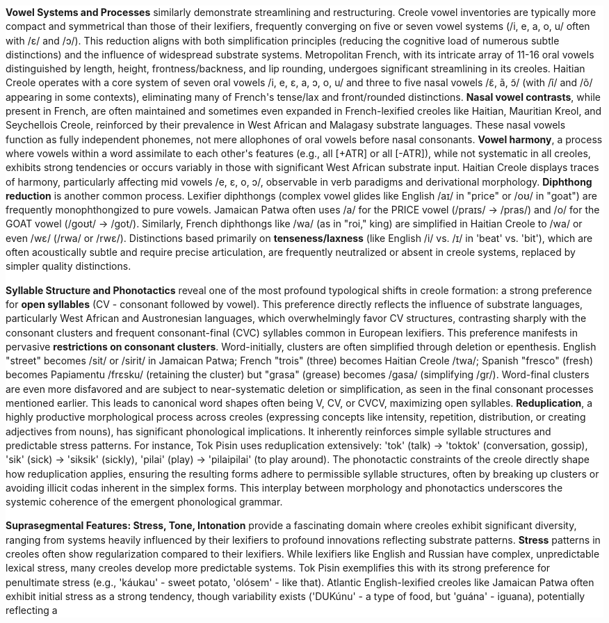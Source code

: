 **Vowel Systems and Processes** similarly demonstrate streamlining and restructuring. Creole vowel inventories are typically more compact and symmetrical than those of their lexifiers, frequently converging on five or seven vowel systems (/i, e, a, o, u/ often with /ɛ/ and /ɔ/). This reduction aligns with both simplification principles (reducing the cognitive load of numerous subtle distinctions) and the influence of widespread substrate systems. Metropolitan French, with its intricate array of 11-16 oral vowels distinguished by length, height, frontness/backness, and lip rounding, undergoes significant streamlining in its creoles. Haitian Creole operates with a core system of seven oral vowels /i, e, ɛ, a, ɔ, o, u/ and three to five nasal vowels /ɛ̃, ã, ɔ̃/ (with /ĩ/ and /õ/ appearing in some contexts), eliminating many of French's tense/lax and front/rounded distinctions. **Nasal vowel contrasts**, while present in French, are often maintained and sometimes even expanded in French-lexified creoles like Haitian, Mauritian Kreol, and Seychellois Creole, reinforced by their prevalence in West African and Malagasy substrate languages. These nasal vowels function as fully independent phonemes, not mere allophones of oral vowels before nasal consonants. **Vowel harmony**, a process where vowels within a word assimilate to each other's features (e.g., all [+ATR] or all [-ATR]), while not systematic in all creoles, exhibits strong tendencies or occurs variably in those with significant West African substrate input. Haitian Creole displays traces of harmony, particularly affecting mid vowels /e, ɛ, o, ɔ/, observable in verb paradigms and derivational morphology. **Diphthong reduction** is another common process. Lexifier diphthongs (complex vowel glides like English /aɪ/ in "price" or /oʊ/ in "goat") are frequently monophthongized to pure vowels. Jamaican Patwa often uses /a/ for the PRICE vowel (/praɪs/ → /pras/) and /o/ for the GOAT vowel (/goʊt/ → /got/). Similarly, French diphthongs like /wa/ (as in "roi," king) are simplified in Haitian Creole to /wa/ or even /wɛ/ (/rwa/ or /rwɛ/). Distinctions based primarily on **tenseness/laxness** (like English /i/ vs. /ɪ/ in 'beat' vs. 'bit'), which are often acoustically subtle and require precise articulation, are frequently neutralized or absent in creole systems, replaced by simpler quality distinctions.

**Syllable Structure and Phonotactics** reveal one of the most profound typological shifts in creole formation: a strong preference for **open syllables** (CV - consonant followed by vowel). This preference directly reflects the influence of substrate languages, particularly West African and Austronesian languages, which overwhelmingly favor CV structures, contrasting sharply with the consonant clusters and frequent consonant-final (CVC) syllables common in European lexifiers. This preference manifests in pervasive **restrictions on consonant clusters**. Word-initially, clusters are often simplified through deletion or epenthesis. English "street" becomes /sit/ or /sirit/ in Jamaican Patwa; French "trois" (three) becomes Haitian Creole /twa/; Spanish "fresco" (fresh) becomes Papiamentu /frɛsku/ (retaining the cluster) but "grasa" (grease) becomes /gasa/ (simplifying /gr/). Word-final clusters are even more disfavored and are subject to near-systematic deletion or simplification, as seen in the final consonant processes mentioned earlier. This leads to canonical word shapes often being V, CV, or CVCV, maximizing open syllables. **Reduplication**, a highly productive morphological process across creoles (expressing concepts like intensity, repetition, distribution, or creating adjectives from nouns), has significant phonological implications. It inherently reinforces simple syllable structures and predictable stress patterns. For instance, Tok Pisin uses reduplication extensively: 'tok' (talk) → 'toktok' (conversation, gossip), 'sik' (sick) → 'siksik' (sickly), 'pilai' (play) → 'pilaipilai' (to play around). The phonotactic constraints of the creole directly shape how reduplication applies, ensuring the resulting forms adhere to permissible syllable structures, often by breaking up clusters or avoiding illicit codas inherent in the simplex forms. This interplay between morphology and phonotactics underscores the systemic coherence of the emergent phonological grammar.

**Suprasegmental Features: Stress, Tone, Intonation** provide a fascinating domain where creoles exhibit significant diversity, ranging from systems heavily influenced by their lexifiers to profound innovations reflecting substrate patterns. **Stress** patterns in creoles often show regularization compared to their lexifiers. While lexifiers like English and Russian have complex, unpredictable lexical stress, many creoles develop more predictable systems. Tok Pisin exemplifies this with its strong preference for penultimate stress (e.g., 'káukau' - sweet potato, 'olósem' - like that). Atlantic English-lexified creoles like Jamaican Patwa often exhibit initial stress as a strong tendency, though variability exists ('DUKúnu' - a type of food, but 'guána' - iguana), potentially reflecting a
